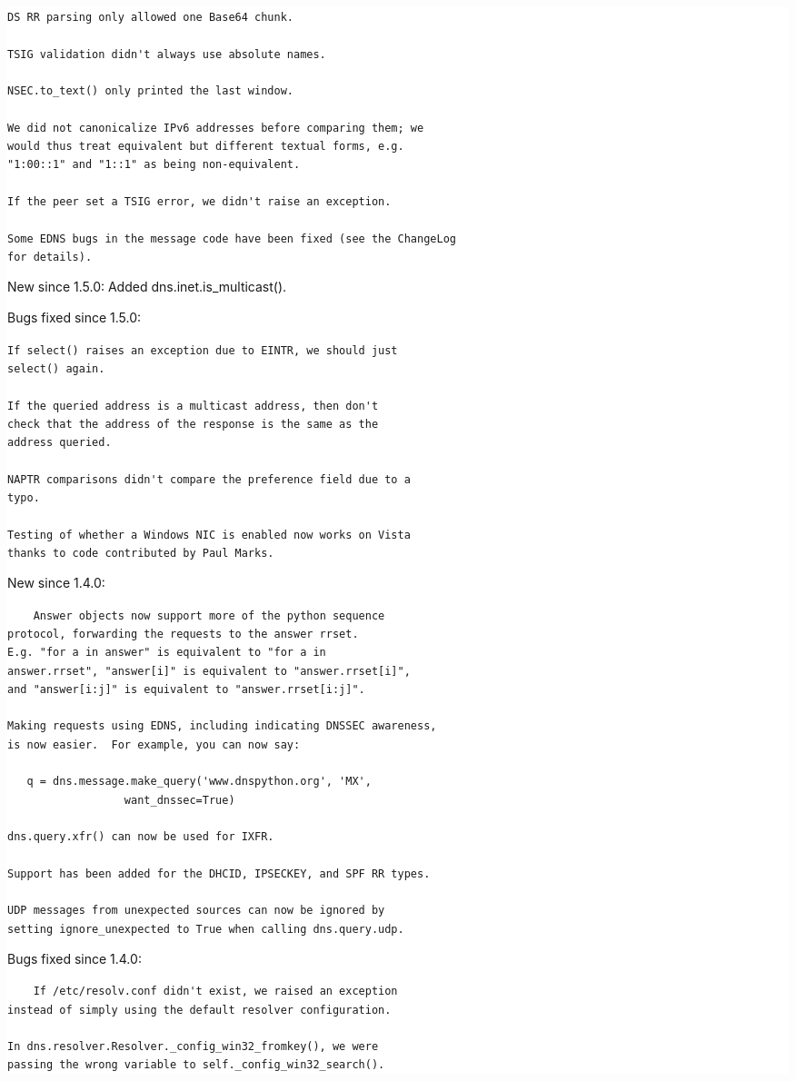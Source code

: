 	DS RR parsing only allowed one Base64 chunk.

	TSIG validation didn't always use absolute names.

	NSEC.to_text() only printed the last window.

	We did not canonicalize IPv6 addresses before comparing them; we
	would thus treat equivalent but different textual forms, e.g.
	"1:00::1" and "1::1" as being non-equivalent.

	If the peer set a TSIG error, we didn't raise an exception.

	Some EDNS bugs in the message code have been fixed (see the ChangeLog
	for details).

New since 1.5.0:
	Added dns.inet.is_multicast().

Bugs fixed since 1.5.0:
	
	If select() raises an exception due to EINTR, we should just
	select() again.

	If the queried address is a multicast address, then don't
	check that the address of the response is the same as the
	address queried.

	NAPTR comparisons didn't compare the preference field due to a
	typo.

	Testing of whether a Windows NIC is enabled now works on Vista
	thanks to code contributed by Paul Marks.

New since 1.4.0:

    	Answer objects now support more of the python sequence
	protocol, forwarding the requests to the answer rrset.
	E.g. "for a in answer" is equivalent to "for a in
	answer.rrset", "answer[i]" is equivalent to "answer.rrset[i]",
	and "answer[i:j]" is equivalent to "answer.rrset[i:j]".

	Making requests using EDNS, including indicating DNSSEC awareness,
	is now easier.  For example, you can now say:

	   q = dns.message.make_query('www.dnspython.org', 'MX',
				      want_dnssec=True)

	dns.query.xfr() can now be used for IXFR.

	Support has been added for the DHCID, IPSECKEY, and SPF RR types.

	UDP messages from unexpected sources can now be ignored by
	setting ignore_unexpected to True when calling dns.query.udp.

Bugs fixed since 1.4.0:

        If /etc/resolv.conf didn't exist, we raised an exception
	instead of simply using the default resolver configuration.

	In dns.resolver.Resolver._config_win32_fromkey(), we were
	passing the wrong variable to self._config_win32_search().
